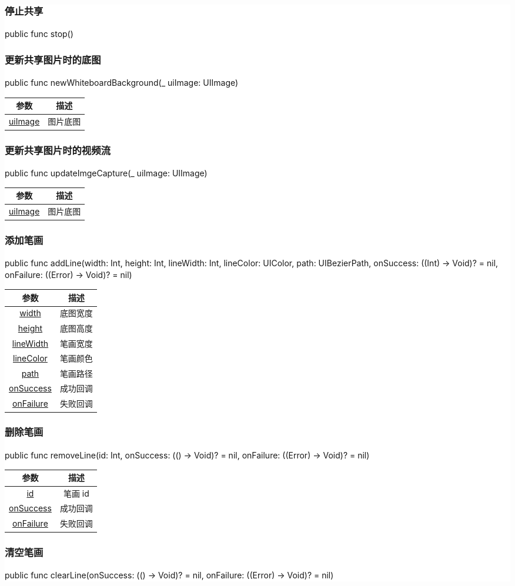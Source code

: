 ### 停止共享
public func stop()

### 更新共享图片时的底图
public func newWhiteboardBackground(_ uiImage: UIImage)

|                          参数                          |         描述         |
| :----------------------------------------------------: | :------------------: |
| <a href="">uiImage</a> | 图片底图 |

### 更新共享图片时的视频流
public func updateImgeCapture(_ uiImage: UIImage)

|                          参数                          |         描述         |
| :----------------------------------------------------: | :------------------: |
| <a href="">uiImage</a> | 图片底图 |

### 添加笔画
public func addLine(width: Int, height: Int, lineWidth: Int, lineColor: UIColor, path: UIBezierPath, onSuccess: ((Int) -> Void)? = nil, onFailure: ((Error) -> Void)? = nil)

|                          参数                          |         描述         |
| :----------------------------------------------------: | :------------------: |
| <a href="">width</a> | 底图宽度 |
| <a href="">height</a> | 底图高度 |
| <a href="">lineWidth</a> | 笔画宽度 |
| <a href="">lineColor</a> | 笔画颜色 |
| <a href=""> path </a> | 笔画路径 |
| <a href="">onSuccess</a> | 成功回调 |
| <a href="">onFailure</a> | 失败回调 |

### 删除笔画
public func removeLine(id: Int, onSuccess: (() -> Void)? = nil, onFailure: ((Error) -> Void)? = nil)

|                          参数                          |         描述         |
| :----------------------------------------------------: | :------------------: |
| <a href="">id</a> | 笔画 id |
| <a href="">onSuccess</a> | 成功回调 |
| <a href="">onFailure</a> | 失败回调 |

### 清空笔画
public func clearLine(onSuccess: (() -> Void)? = nil, onFailure: ((Error) -> Void)? = nil)
